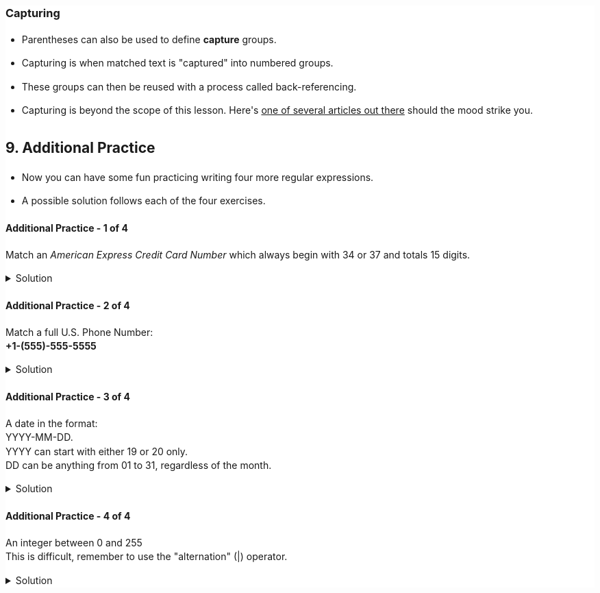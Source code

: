 ### Capturing

- Parentheses can also be used to define **capture** groups.

- Capturing is when matched text is "captured" into numbered groups.

- These groups can then be reused with a process called back-referencing.

- Capturing is beyond the scope of this lesson. Here's [one of several articles out there](http://techbrij.com/javascript-backreferences-string-replace-regex) should the mood strike you.


## 9. Additional Practice

- Now you can have some fun practicing writing four more regular expressions.

- A possible solution follows each of the four exercises.

#### Additional Practice - 1 of 4

Match an _American Express Credit Card Number_ which always begin with 34 or 37 and totals 15 digits.

<details><summary>Solution</summary></details>

#### Additional Practice - 2 of 4

Match a full U.S. Phone Number:<br>**+1-(555)-555-5555**

<details><summary>Solution</summary></details>

#### Additional Practice - 3 of 4

A date in the format:<br>YYYY-MM-DD.<br>YYYY can start with either 19 or 20 only.<br>DD can be anything from 01 to 31, regardless of the month.

<details><summary>Solution</summary></details>

#### Additional Practice - 4 of 4

An integer between 0 and 255<br>This is difficult, remember to use the "alternation" (|) operator.

<details><summary>Solution</summary></details>


